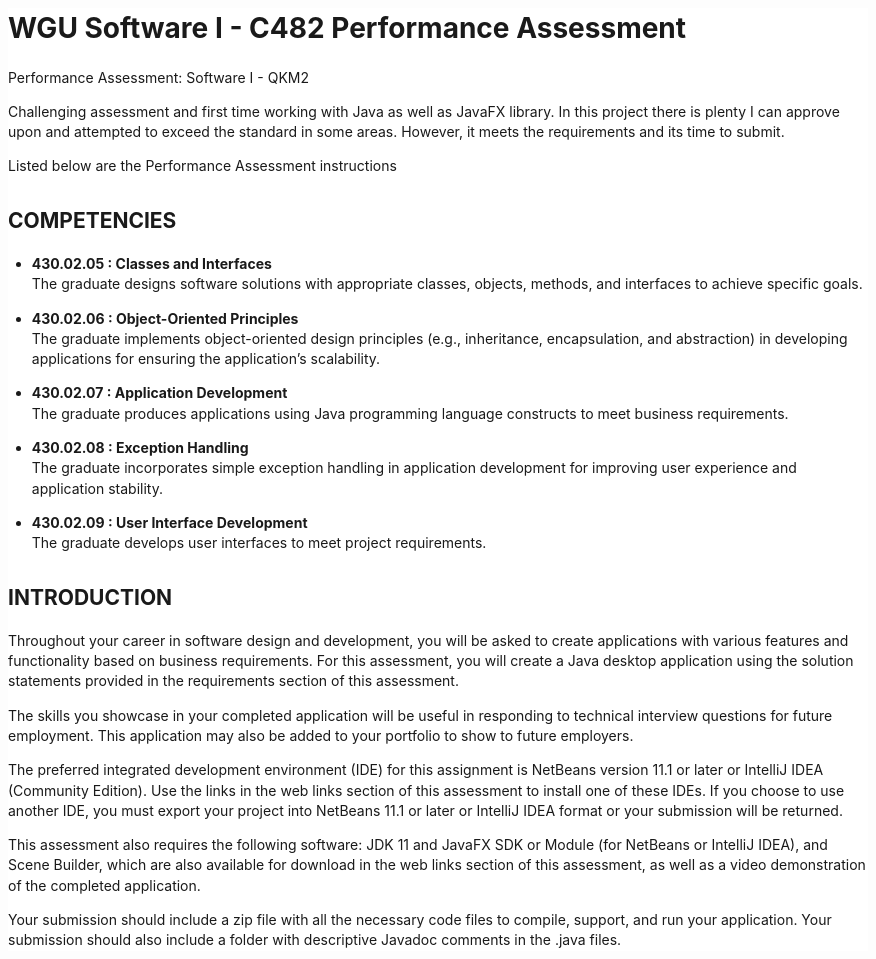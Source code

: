 
# WGU Software I - C482 Performance Assessment
Performance Assessment: Software I - QKM2

Challenging assessment and first time working with Java as well as JavaFX library. In this project there is plenty I can approve upon and attempted to exceed the standard in some areas. However, it meets the requirements and its time to submit.

Listed below are the Performance Assessment instructions

## COMPETENCIES

- **430.02.05 : Classes and Interfaces**  
  The graduate designs software solutions with appropriate classes, objects, methods, and interfaces to achieve specific goals.

- **430.02.06 : Object-Oriented Principles**  
The graduate implements object-oriented design principles (e.g., inheritance, encapsulation, and abstraction) in developing applications for ensuring the application’s scalability.

- **430.02.07 : Application Development**  
The graduate produces applications using Java programming language constructs to meet business requirements.

- **430.02.08 : Exception Handling**  
The graduate incorporates simple exception handling in application development for improving user experience and application stability.

- **430.02.09 : User Interface Development**  
The graduate develops user interfaces to meet project requirements.

## INTRODUCTION

Throughout your career in software design and development, you will be asked to create applications with various features and functionality based on business requirements. For this assessment, you will create a Java desktop application using the solution statements provided in the requirements section of this assessment.

The skills you showcase in your completed application will be useful in responding to technical interview questions for future employment. This application may also be added to your portfolio to show to future employers.

The preferred integrated development environment (IDE) for this assignment is NetBeans version 11.1 or later or IntelliJ IDEA (Community Edition). Use the links in the web links section of this assessment to install one of these IDEs. If you choose to use another IDE, you must export your project into NetBeans 11.1 or later or IntelliJ IDEA format or your submission will be returned.

This assessment also requires the following software: JDK 11 and JavaFX SDK or Module (for NetBeans or IntelliJ IDEA), and Scene Builder, which are also available for download in the web links section of this assessment, as well as a video demonstration of the completed application.

Your submission should include a zip file with all the necessary code files to compile, support, and run your application. Your submission should also include a folder with descriptive Javadoc comments in the .java files.
